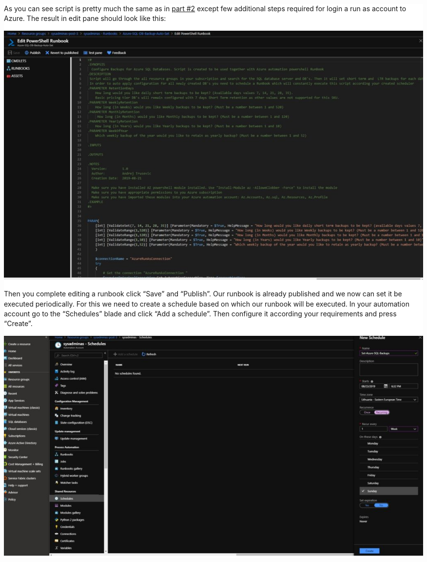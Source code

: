 As you can see script is pretty much the same as in [part #2] except few additional steps required for login a run as account to Azure. The result in edit pane should look like this:

![Edit-a-Runbook](../assets/images/post3/Edit-a-runbook.jpg "Edit-a-Runbook")

Then you complete editing a runbook click “Save” and “Publish”.
Our runbook is already published and we now can set it be executed periodically. For this we need to create a schedule based on which our runbook will be executed. In your automation account go to the “Schedules” blade and click “Add a schedule”. Then configure it according your requirements and press “Create”.

![Add-Schedule](../assets/images/post3/Add-schedule.jpg "Add-Schedule")


[previous post]: https://sysadminas.eu/Part-2-Azure-SQL-DB-backups-Configure-the-backups/
[MS documentation]: https://docs.microsoft.com/en-us/azure/automation/manage-runas-account
[Here]: https://docs.microsoft.com/en-us/azure/automation/manage-runas-account
[part #2]: https://sysadminas.eu/Part-2-Azure-SQL-DB-backups-Configure-the-backups/